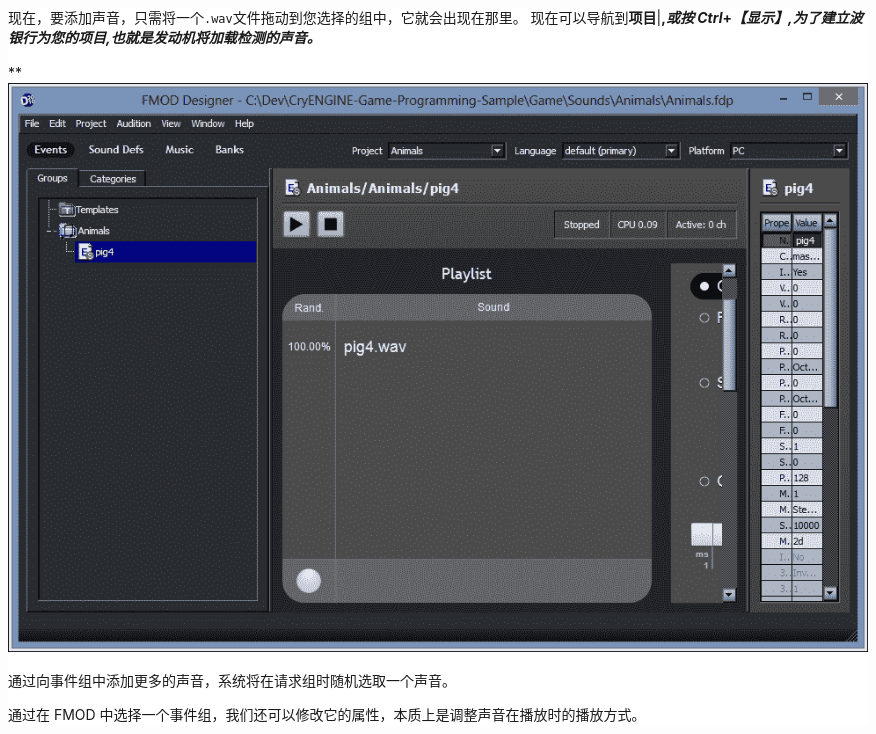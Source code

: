 现在，要添加声音，只需将一个`.wav`文件拖动到您选择的组中，它就会出现在那里。 现在可以导航到**项目**|**,*或按 Ctrl*+*【显示】,为了建立波银行为您的项目,也就是发动机将加载检测的声音。***

 **![Adding sounds to the project](img/5909OT_11_07.jpg)

通过向事件组中添加更多的声音，系统将在请求组时随机选取一个声音。

通过在 FMOD 中选择一个事件组，我们还可以修改它的属性，本质上是调整声音在播放时的播放方式。

